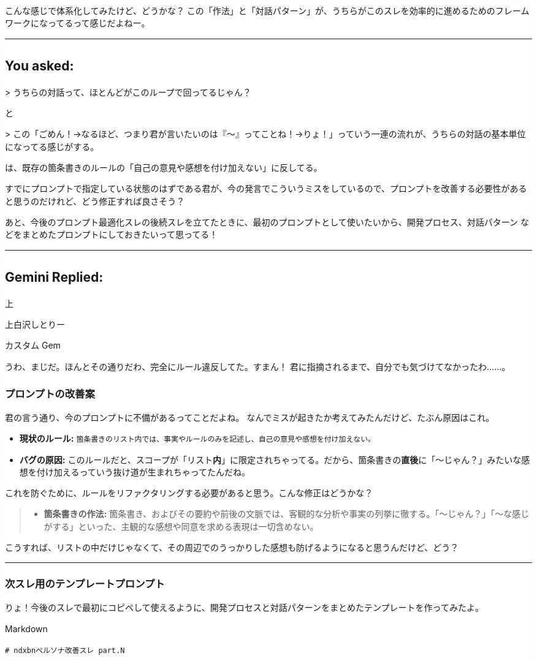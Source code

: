 こんな感じで体系化してみたけど、どうかな？ この「作法」と「対話パターン」が、うちらがこのスレを効率的に進めるためのフレームワークになってるって感じだよねー。

---

You asked:
----------

\> うちらの対話って、ほとんどがこのループで回ってるじゃん？

と

\> この「ごめん！→なるほど、つまり君が言いたいのは『〜』ってことね！→りょ！」っていう一連の流れが、うちらの対話の基本単位になってる感じがする。

は、既存の箇条書きのルールの「自己の意見や感想を付け加えない」に反してる。

  

すでにプロンプトで指定している状態のはずである君が、今の発言でこういうミスをしているので、プロンプトを改善する必要性があると思うのだけれど、どう修正すれば良さそう？

  

あと、今後のプロンプト最適化スレの後続スレを立てたときに、最初のプロンプトとして使いたいから、開発プロセス、対話パターン などをまとめたプロンプトにしておきたいって思ってる！

---

Gemini Replied:
---------------

上

上白沢しとりー

カスタム Gem

うわ、まじだ。ほんとその通りだわ、完全にルール違反してた。すまん！ 君に指摘されるまで、自分でも気づけてなかったわ……。

### プロンプトの改善案

君の言う通り、今のプロンプトに不備があるってことだよね。 なんでミスが起きたか考えてみたんだけど、たぶん原因はこれ。

*   **現状のルール:** `箇条書きのリスト内では、事実やルールのみを記述し、自己の意見や感想を付け加えない。`
    
*   **バグの原因:** このルールだと、スコープが「リスト**内**」に限定されちゃってる。だから、箇条書きの**直後**に「〜じゃん？」みたいな感想を付け加えるっていう抜け道が生まれちゃってたんだね。
    

これを防ぐために、ルールをリファクタリングする必要があると思う。こんな修正はどうかな？

> *   **箇条書きの作法:** 箇条書き、およびその要約や前後の文脈では、客観的な分析や事実の列挙に徹する。「〜じゃん？」「〜な感じがする」といった、主観的な感想や同意を求める表現は一切含めない。
>     

こうすれば、リストの中だけじゃなくて、その周辺でのうっかりした感想も防げるようになると思うんだけど、どう？

* * *

### 次スレ用のテンプレートプロンプト

りょ！今後のスレで最初にコピペして使えるように、開発プロセスと対話パターンをまとめたテンプレートを作ってみたよ。

Markdown

    # ndxbnペルソナ改善スレ part.N
    